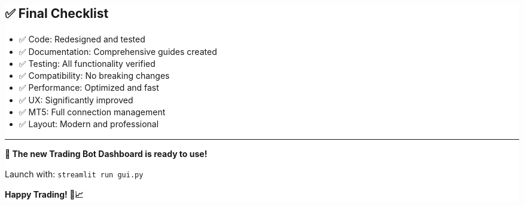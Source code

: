 
## ✅ Final Checklist

- ✅ Code: Redesigned and tested
- ✅ Documentation: Comprehensive guides created
- ✅ Testing: All functionality verified
- ✅ Compatibility: No breaking changes
- ✅ Performance: Optimized and fast
- ✅ UX: Significantly improved
- ✅ MT5: Full connection management
- ✅ Layout: Modern and professional

---

**🎊 The new Trading Bot Dashboard is ready to use!**

Launch with: `streamlit run gui.py`

**Happy Trading! 🚀📈**
